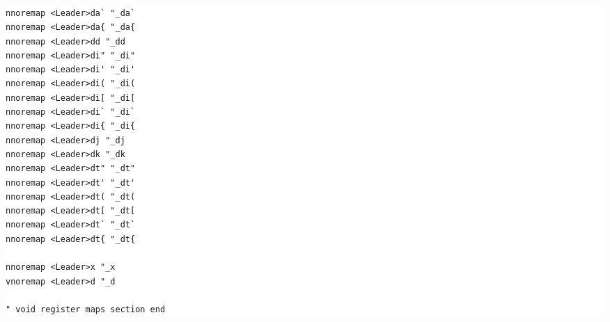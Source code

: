 ```viml
nnoremap <Leader>da` "_da`
nnoremap <Leader>da{ "_da{
nnoremap <Leader>dd "_dd
nnoremap <Leader>di" "_di"
nnoremap <Leader>di' "_di'
nnoremap <Leader>di( "_di(
nnoremap <Leader>di[ "_di[
nnoremap <Leader>di` "_di`
nnoremap <Leader>di{ "_di{
nnoremap <Leader>dj "_dj
nnoremap <Leader>dk "_dk
nnoremap <Leader>dt" "_dt"
nnoremap <Leader>dt' "_dt'
nnoremap <Leader>dt( "_dt(
nnoremap <Leader>dt[ "_dt[
nnoremap <Leader>dt` "_dt`
nnoremap <Leader>dt{ "_dt{

nnoremap <Leader>x "_x
vnoremap <Leader>d "_d

" void register maps section end
```
